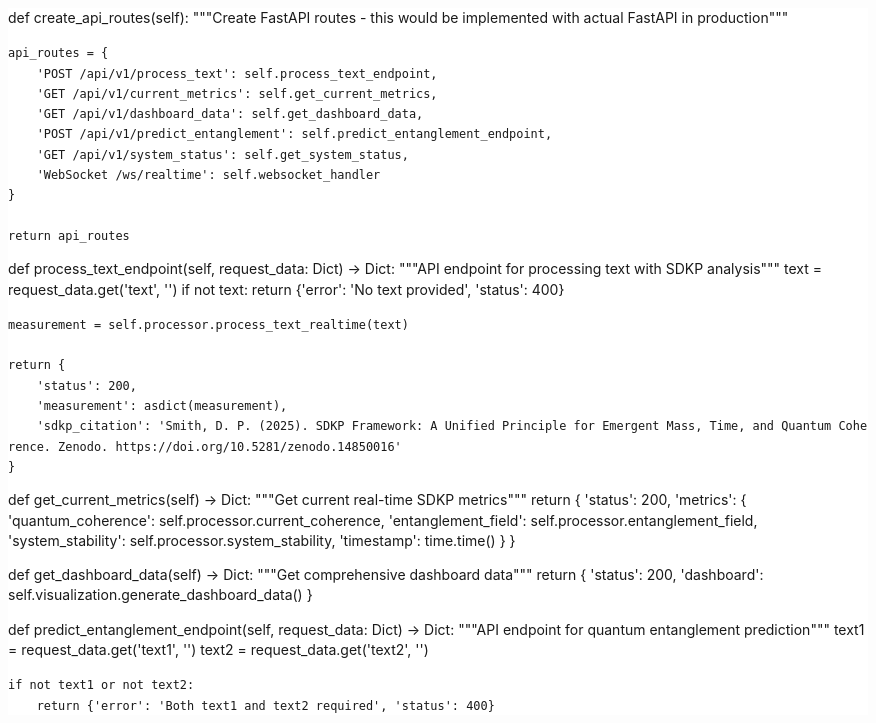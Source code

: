 def create_api_routes(self):
    """Create FastAPI routes - this would be implemented with actual FastAPI in production"""
    
    api_routes = {
        'POST /api/v1/process_text': self.process_text_endpoint,
        'GET /api/v1/current_metrics': self.get_current_metrics,
        'GET /api/v1/dashboard_data': self.get_dashboard_data,
        'POST /api/v1/predict_entanglement': self.predict_entanglement_endpoint,
        'GET /api/v1/system_status': self.get_system_status,
        'WebSocket /ws/realtime': self.websocket_handler
    }
    
    return api_routes

def process_text_endpoint(self, request_data: Dict) -> Dict:
    """API endpoint for processing text with SDKP analysis"""
    text = request_data.get('text', '')
    if not text:
        return {'error': 'No text provided', 'status': 400}
    
    measurement = self.processor.process_text_realtime(text)
    
    return {
        'status': 200,
        'measurement': asdict(measurement),
        'sdkp_citation': 'Smith, D. P. (2025). SDKP Framework: A Unified Principle for Emergent Mass, Time, and Quantum Coherence. Zenodo. https://doi.org/10.5281/zenodo.14850016'
    }

def get_current_metrics(self) -> Dict:
    """Get current real-time SDKP metrics"""
    return {
        'status': 200,
        'metrics': {
            'quantum_coherence': self.processor.current_coherence,
            'entanglement_field': self.processor.entanglement_field,
            'system_stability': self.processor.system_stability,
            'timestamp': time.time()
        }
    }

def get_dashboard_data(self) -> Dict:
    """Get comprehensive dashboard data"""
    return {
        'status': 200,
        'dashboard': self.visualization.generate_dashboard_data()
    }

def predict_entanglement_endpoint(self, request_data: Dict) -> Dict:
    """API endpoint for quantum entanglement prediction"""
    text1 = request_data.get('text1', '')
    text2 = request_data.get('text2', '')
    
    if not text1 or not text2:
        return {'error': 'Both text1 and text2 required', 'status': 400}
    